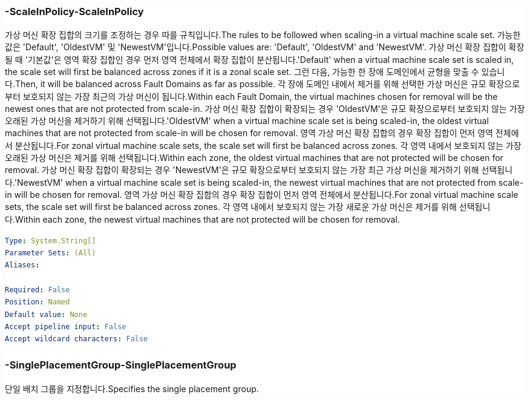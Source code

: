### <span data-ttu-id="e97cd-234">-ScaleInPolicy</span><span class="sxs-lookup"><span data-stu-id="e97cd-234">-ScaleInPolicy</span></span>
<span data-ttu-id="e97cd-235">가상 머신 확장 집합의 크기를 조정하는 경우 따를 규칙입니다.</span><span class="sxs-lookup"><span data-stu-id="e97cd-235">The rules to be followed when scaling-in a virtual machine scale set.</span></span>  <span data-ttu-id="e97cd-236">가능한 값은 'Default', 'OldestVM' 및 'NewestVM'입니다.</span><span class="sxs-lookup"><span data-stu-id="e97cd-236">Possible values are: 'Default', 'OldestVM' and 'NewestVM'.</span></span>  <span data-ttu-id="e97cd-237">가상 머신 확장 집합이 확장될 때 '기본값'은 영역 확장 집합인 경우 먼저 영역 전체에서 확장 집합이 분산됩니다.</span><span class="sxs-lookup"><span data-stu-id="e97cd-237">'Default' when a virtual machine scale set is scaled in, the scale set will first be balanced across zones if it is a zonal scale set.</span></span>  <span data-ttu-id="e97cd-238">그런 다음, 가능한 한 장애 도메인에서 균형을 맞출 수 있습니다.</span><span class="sxs-lookup"><span data-stu-id="e97cd-238">Then, it will be balanced across Fault Domains as far as possible.</span></span>  <span data-ttu-id="e97cd-239">각 장애 도메인 내에서 제거를 위해 선택한 가상 머신은 규모 확장으로부터 보호되지 않는 가장 최근의 가상 머신이 됩니다.</span><span class="sxs-lookup"><span data-stu-id="e97cd-239">Within each Fault Domain, the virtual machines chosen for removal will be the newest ones that are not protected from scale-in.</span></span>  <span data-ttu-id="e97cd-240">가상 머신 확장 집합이 확장되는 경우 'OldestVM'은 규모 확장으로부터 보호되지 않는 가장 오래된 가상 머신을 제거하기 위해 선택됩니다.</span><span class="sxs-lookup"><span data-stu-id="e97cd-240">'OldestVM' when a virtual machine scale set is being scaled-in, the oldest virtual machines that are not protected from scale-in will be chosen for removal.</span></span>  <span data-ttu-id="e97cd-241">영역 가상 머신 확장 집합의 경우 확장 집합이 먼저 영역 전체에서 분산됩니다.</span><span class="sxs-lookup"><span data-stu-id="e97cd-241">For zonal virtual machine scale sets, the scale set will first be balanced across zones.</span></span>  <span data-ttu-id="e97cd-242">각 영역 내에서 보호되지 않는 가장 오래된 가상 머신은 제거를 위해 선택됩니다.</span><span class="sxs-lookup"><span data-stu-id="e97cd-242">Within each zone, the oldest virtual machines that are not protected will be chosen for removal.</span></span>  <span data-ttu-id="e97cd-243">가상 머신 확장 집합이 확장되는 경우 'NewestVM'은 규모 확장으로부터 보호되지 않는 가장 최근 가상 머신을 제거하기 위해 선택됩니다.</span><span class="sxs-lookup"><span data-stu-id="e97cd-243">'NewestVM' when a virtual machine scale set is being scaled-in, the newest virtual machines that are not protected from scale-in will be chosen for removal.</span></span>  <span data-ttu-id="e97cd-244">영역 가상 머신 확장 집합의 경우 확장 집합이 먼저 영역 전체에서 분산됩니다.</span><span class="sxs-lookup"><span data-stu-id="e97cd-244">For zonal virtual machine scale sets, the scale set will first be balanced across zones.</span></span>  <span data-ttu-id="e97cd-245">각 영역 내에서 보호되지 않는 가장 새로운 가상 머신은 제거를 위해 선택됩니다.</span><span class="sxs-lookup"><span data-stu-id="e97cd-245">Within each zone, the newest virtual machines that are not protected will be chosen for removal.</span></span>

```yaml
Type: System.String[]
Parameter Sets: (All)
Aliases:

Required: False
Position: Named
Default value: None
Accept pipeline input: False
Accept wildcard characters: False
```

### <span data-ttu-id="e97cd-246">-SinglePlacementGroup</span><span class="sxs-lookup"><span data-stu-id="e97cd-246">-SinglePlacementGroup</span></span>
<span data-ttu-id="e97cd-247">단일 배치 그룹을 지정합니다.</span><span class="sxs-lookup"><span data-stu-id="e97cd-247">Specifies the single placement group.</span></span>
